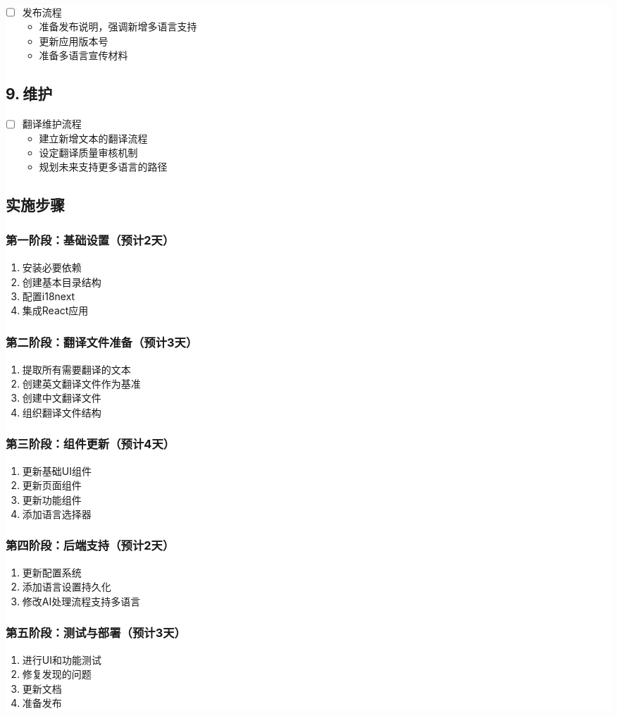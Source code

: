 - [ ] 发布流程
  - 准备发布说明，强调新增多语言支持
  - 更新应用版本号
  - 准备多语言宣传材料

## 9. 维护

- [ ] 翻译维护流程
  - 建立新增文本的翻译流程
  - 设定翻译质量审核机制
  - 规划未来支持更多语言的路径

## 实施步骤

### 第一阶段：基础设置（预计2天）
1. 安装必要依赖
2. 创建基本目录结构
3. 配置i18next
4. 集成React应用

### 第二阶段：翻译文件准备（预计3天）
1. 提取所有需要翻译的文本
2. 创建英文翻译文件作为基准
3. 创建中文翻译文件
4. 组织翻译文件结构

### 第三阶段：组件更新（预计4天）
1. 更新基础UI组件
2. 更新页面组件
3. 更新功能组件
4. 添加语言选择器

### 第四阶段：后端支持（预计2天）
1. 更新配置系统
2. 添加语言设置持久化
3. 修改AI处理流程支持多语言

### 第五阶段：测试与部署（预计3天）
1. 进行UI和功能测试
2. 修复发现的问题
3. 更新文档
4. 准备发布 